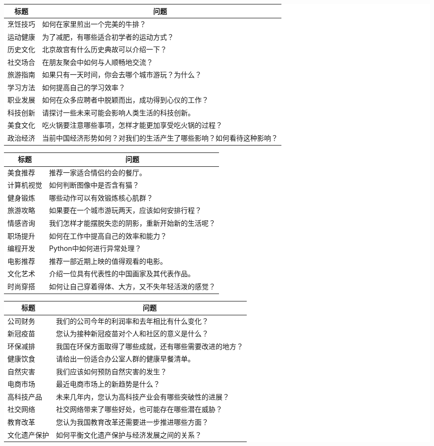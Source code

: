 | 标题                           | 问题                                                                           |
| ------------------------------ | ------------------------------------------------------------------------------ |
| 烹饪技巧                     | 如何在家里煎出一个完美的牛排？                                               |
| 运动健康                     | 为了减肥，有哪些适合初学者的运动方式？                                       |
| 历史文化                     | 北京故宫有什么历史典故可以介绍一下？                                           |
| 社交场合                     | 在朋友聚会中如何与人顺畅地交流？                                               |
| 旅游指南                     | 如果只有一天时间，你会去哪个城市游玩？为什么？                               |
| 学习方法                     | 如何提高自己的学习效率？                                                     |
| 职业发展                     | 如何在众多应聘者中脱颖而出，成功得到心仪的工作？                             |
| 科技创新                     | 请探讨一些未来可能会影响人类生活的科技创新。                                   |
| 美食文化                     | 吃火锅要注意哪些事项，怎样才能更加享受吃火锅的过程？                         |
| 政治经济                     | 当前中国经济形势如何？对我们的生活产生了哪些影响？如何看待这种影响？         |

| 标题                                     | 问题                                                         |
|----------------------------------------|------------------------------------------------------------|
| 美食推荐                                 | 推荐一家适合情侣约会的餐厅。                                             |
| 计算机视觉                               | 如何判断图像中是否含有猫？                                               |
| 健身锻炼                                 | 哪些动作可以有效锻炼核心肌群？                                             |
| 旅游攻略                                 | 如果要在一个城市游玩两天，应该如何安排行程？                                       |
| 情感咨询                                 | 我们怎样才能摆脱失恋的阴影，重新开始新的生活呢？                                    |
| 职场提升                                 | 如何在工作中提高自己的效率和能力？                                           |
| 编程开发                                 | Python中如何进行异常处理？                                            |
| 电影推荐                                 | 推荐一部近期上映的值得观看的电影。                                            |
| 文化艺术                                 | 介绍一位具有代表性的中国画家及其代表作品。                                         |
| 时尚穿搭                                 | 如何让自己穿着得体、大方，又不失年轻活泼的感觉？                                    |

| 标题 | 问题 |
| --- | --- |
| 公司财务 | 我们的公司今年的利润率和去年相比有什么变化？ |
| 新冠疫苗 | 您认为接种新冠疫苗对个人和社区的意义是什么？ |
| 环保减排 | 我国在环保方面取得了哪些成就，还有哪些需要改进的地方？ |
| 健康饮食 | 请给出一份适合办公室人群的健康早餐清单。 |
| 自然灾害 | 我们应该如何预防自然灾害的发生？ |
| 电商市场 | 最近电商市场上的新趋势是什么？ |
| 高科技产品 | 未来几年内，您认为高科技产业会有哪些突破性的进展？ |
| 社交网络 | 社交网络带来了哪些好处，也可能存在哪些潜在威胁？ |
| 教育改革 | 您认为我国教育改革还需要进一步推进哪些方面？ |
| 文化遗产保护 | 如何平衡文化遗产保护与经济发展之间的关系？ |
